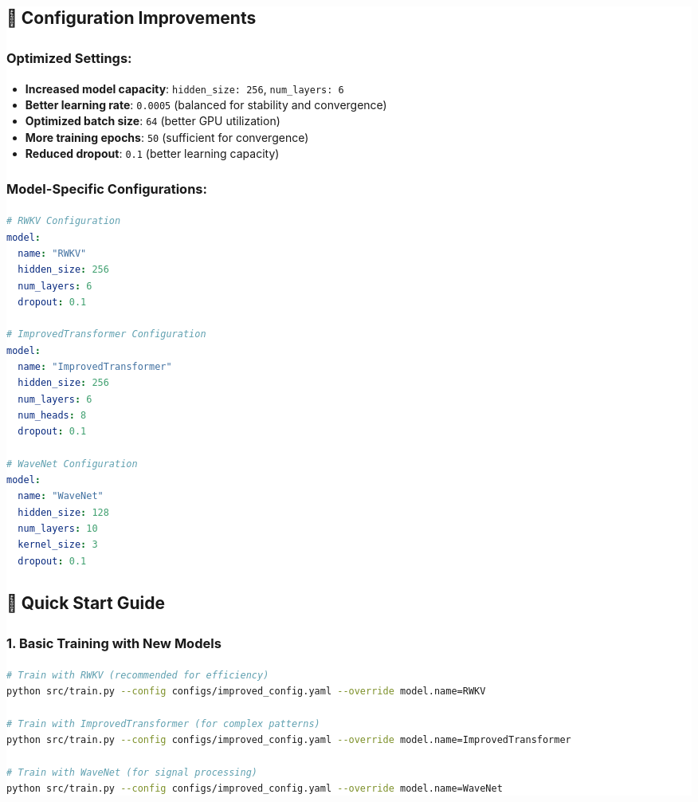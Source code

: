 ## 🔧 Configuration Improvements

### Optimized Settings:
- **Increased model capacity**: `hidden_size: 256`, `num_layers: 6`
- **Better learning rate**: `0.0005` (balanced for stability and convergence)
- **Optimized batch size**: `64` (better GPU utilization)
- **More training epochs**: `50` (sufficient for convergence)
- **Reduced dropout**: `0.1` (better learning capacity)

### Model-Specific Configurations:
```yaml
# RWKV Configuration
model:
  name: "RWKV"
  hidden_size: 256
  num_layers: 6
  dropout: 0.1

# ImprovedTransformer Configuration  
model:
  name: "ImprovedTransformer"
  hidden_size: 256
  num_layers: 6
  num_heads: 8
  dropout: 0.1

# WaveNet Configuration
model:
  name: "WaveNet"
  hidden_size: 128
  num_layers: 10
  kernel_size: 3
  dropout: 0.1
```

## 🚀 Quick Start Guide

### 1. Basic Training with New Models

```bash
# Train with RWKV (recommended for efficiency)
python src/train.py --config configs/improved_config.yaml --override model.name=RWKV

# Train with ImprovedTransformer (for complex patterns)
python src/train.py --config configs/improved_config.yaml --override model.name=ImprovedTransformer

# Train with WaveNet (for signal processing)
python src/train.py --config configs/improved_config.yaml --override model.name=WaveNet
```
